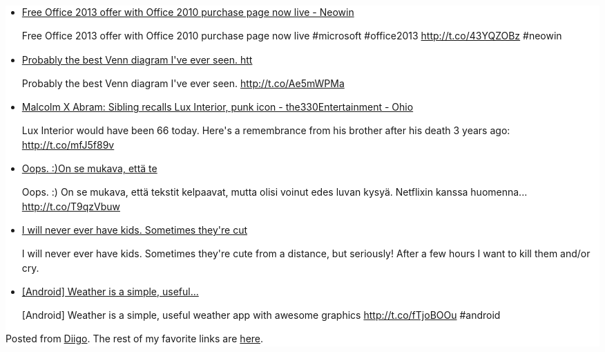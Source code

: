 - [Free Office 2013 offer with Office 2010 purchase page now live - Neowin](http://www.neowin.net/news/free-office-2013-offer-with-office-2010-purchase-page-now-live?utm_source=twitterfeed&utm_medium=twitter)
    
    Free Office 2013 offer with Office 2010 purchase page now live #microsoft #office2013 http://t.co/43YQZOBz #neowin
    
    
- [Probably the best Venn diagram I've ever seen. htt](http://www.diigo.com/item/note/yyfb/9hux)
    
    Probably the best Venn diagram I've ever seen. http://t.co/Ae5mWPMa
    
- [Malcolm X Abram: Sibling recalls Lux Interior, punk icon - the330Entertainment - Ohio](http://www.ohio.com/the330entertainment/malcolm-x-abram-sibling-recalls-lux-interior-punk-icon-1.103323)
    
    Lux Interior would have been 66 today. Here's a remembrance from his brother after his death 3 years ago: http://t.co/mfJ5f89v
    
- [Oops. :)On se mukava, että te](http://i.imgur.com/XUAbG.jpg)
    
    Oops. :) On se mukava, että tekstit kelpaavat, mutta olisi voinut edes luvan kysyä. Netflixin kanssa huomenna... http://t.co/T9qzVbuw
    
- [I will never ever have kids. Sometimes they're cut](http://www.diigo.com/item/note/yyfb/8x26)
    
    I will never ever have kids. Sometimes they're cute from a distance, but seriously! After a few hours I want to kill them and/or cry.
    
- [\[Android\] Weather is a simple, useful...](http://trap.it/rvwwpa)
    
    \[Android\] Weather is a simple, useful weather app with awesome graphics http://t.co/fTjoBOOu #android
    
    

Posted from [Diigo](http://www.diigo.com). The rest of my favorite links are [here](http://www.diigo.com/user/npivic).
